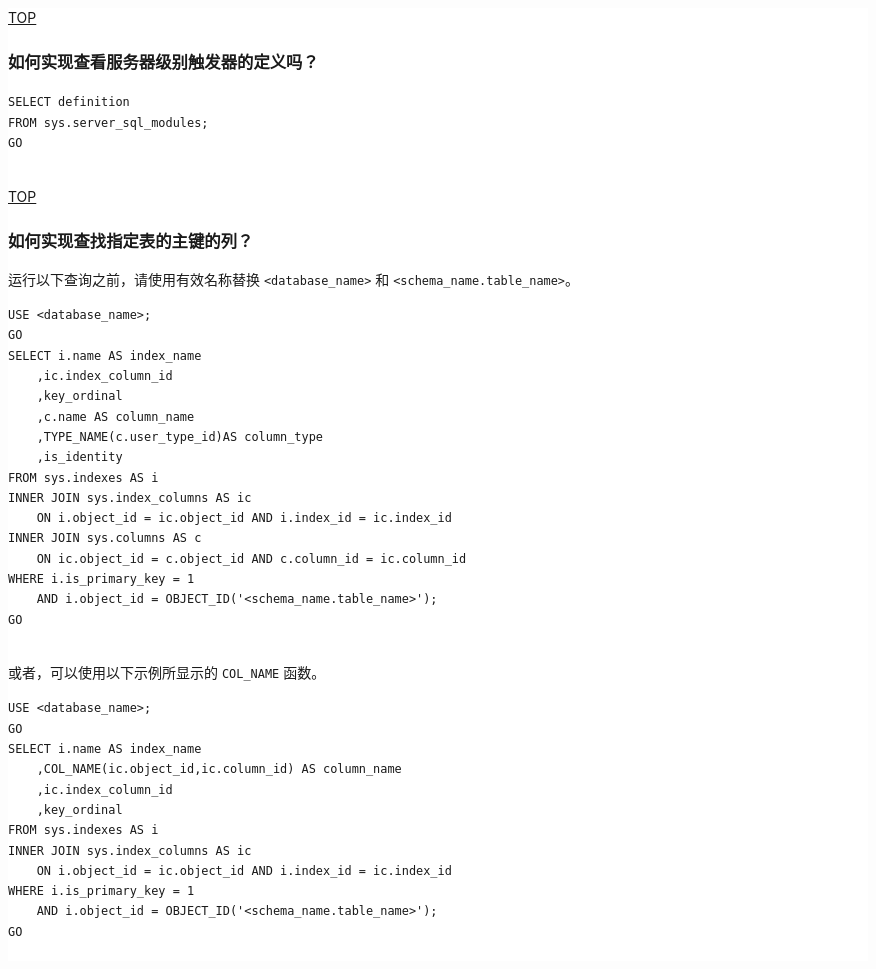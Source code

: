  [TOP](#_TOP)  
  
###  <a name="how-do-i-view-the-definition-of-a-server-level-trigger"></a><a name="_FAQ19"></a>如何实现查看服务器级别触发器的定义吗？  
  
```  
SELECT definition  
FROM sys.server_sql_modules;  
GO  
  
```  
  
 [TOP](#_TOP)  
  
###  <a name="how-do-i-find-the-columns-of-a-primary-key-for-a-specified-table"></a><a name="_FAQ16"></a>如何实现查找指定表的主键的列？  
 运行以下查询之前，请使用有效名称替换 `<database_name>` 和 `<schema_name.table_name>`。  
  
```  
USE <database_name>;  
GO  
SELECT i.name AS index_name  
    ,ic.index_column_id  
    ,key_ordinal  
    ,c.name AS column_name  
    ,TYPE_NAME(c.user_type_id)AS column_type   
    ,is_identity  
FROM sys.indexes AS i  
INNER JOIN sys.index_columns AS ic   
    ON i.object_id = ic.object_id AND i.index_id = ic.index_id  
INNER JOIN sys.columns AS c   
    ON ic.object_id = c.object_id AND c.column_id = ic.column_id  
WHERE i.is_primary_key = 1   
    AND i.object_id = OBJECT_ID('<schema_name.table_name>');  
GO  
  
```  
  
 或者，可以使用以下示例所显示的 `COL_NAME` 函数。  
  
```  
USE <database_name>;  
GO  
SELECT i.name AS index_name  
    ,COL_NAME(ic.object_id,ic.column_id) AS column_name  
    ,ic.index_column_id  
    ,key_ordinal  
FROM sys.indexes AS i  
INNER JOIN sys.index_columns AS ic   
    ON i.object_id = ic.object_id AND i.index_id = ic.index_id  
WHERE i.is_primary_key = 1   
    AND i.object_id = OBJECT_ID('<schema_name.table_name>');  
GO  
  
```  
  